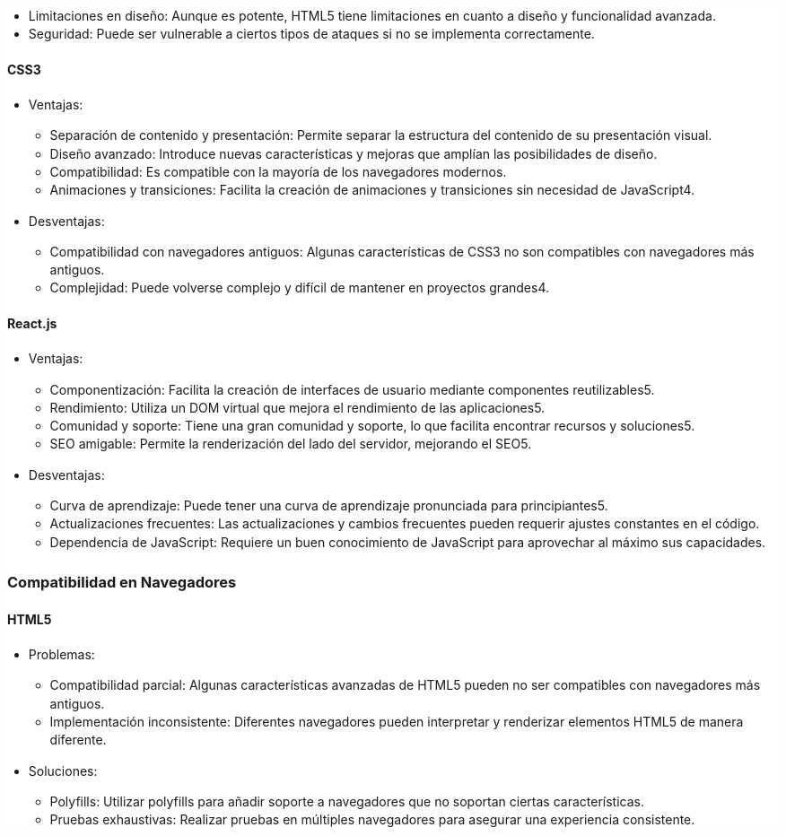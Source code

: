   - Limitaciones en diseño: Aunque es potente, HTML5 tiene limitaciones en cuanto a diseño y funcionalidad avanzada.
  - Seguridad: Puede ser vulnerable a ciertos tipos de ataques si no se implementa correctamente.
#### CSS3


  - Ventajas:

    - Separación de contenido y presentación: Permite separar la estructura del contenido de su presentación visual.
    - Diseño avanzado: Introduce nuevas características y mejoras que amplían las posibilidades de diseño.
    - Compatibilidad: Es compatible con la mayoría de los navegadores modernos.
    - Animaciones y transiciones: Facilita la creación de animaciones y transiciones sin necesidad de JavaScript4.
- Desventajas:

  - Compatibilidad con navegadores antiguos: Algunas características de CSS3 no son compatibles con navegadores más antiguos.
  - Complejidad: Puede volverse complejo y difícil de mantener en proyectos grandes4.

    
#### React.js

- Ventajas:

  - Componentización: Facilita la creación de interfaces de usuario mediante componentes reutilizables5.
  - Rendimiento: Utiliza un DOM virtual que mejora el rendimiento de las aplicaciones5.
  - Comunidad y soporte: Tiene una gran comunidad y soporte, lo que facilita encontrar recursos y soluciones5.
  - SEO amigable: Permite la renderización del lado del servidor, mejorando el SEO5.
 
- Desventajas:

  - Curva de aprendizaje: Puede tener una curva de aprendizaje pronunciada para principiantes5.
  - Actualizaciones frecuentes: Las actualizaciones y cambios frecuentes pueden requerir ajustes constantes en el código.
  - Dependencia de JavaScript: Requiere un buen conocimiento de JavaScript para aprovechar al máximo sus capacidades.

### Compatibilidad en Navegadores


#### HTML5
- Problemas:

  - Compatibilidad parcial: Algunas características avanzadas de HTML5 pueden no ser compatibles con navegadores más antiguos.
  - Implementación inconsistente: Diferentes navegadores pueden interpretar y renderizar elementos HTML5 de manera diferente.
- Soluciones:

  - Polyfills: Utilizar polyfills para añadir soporte a navegadores que no soportan ciertas características.
  - Pruebas exhaustivas: Realizar pruebas en múltiples navegadores para asegurar una experiencia consistente.
 